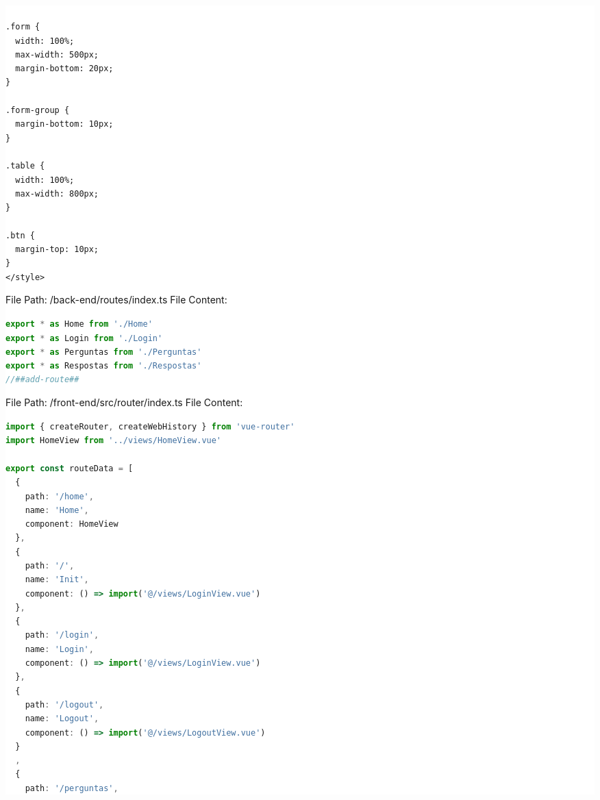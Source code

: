 ```vue

.form {
  width: 100%;
  max-width: 500px;
  margin-bottom: 20px;
}

.form-group {
  margin-bottom: 10px;
}

.table {
  width: 100%;
  max-width: 800px;
}

.btn {
  margin-top: 10px;
}
</style>

```

File Path: /back-end/routes/index.ts
File Content:
```typescript
export * as Home from './Home'
export * as Login from './Login'
export * as Perguntas from './Perguntas'
export * as Respostas from './Respostas'
//##add-route##

```

File Path: /front-end/src/router/index.ts
File Content:
```typescript
import { createRouter, createWebHistory } from 'vue-router'
import HomeView from '../views/HomeView.vue'

export const routeData = [
  {
    path: '/home',
    name: 'Home',
    component: HomeView
  },
  {
    path: '/',
    name: 'Init',
    component: () => import('@/views/LoginView.vue')
  },
  {
    path: '/login',
    name: 'Login',
    component: () => import('@/views/LoginView.vue')
  },
  {
    path: '/logout',
    name: 'Logout',
    component: () => import('@/views/LogoutView.vue')
  }
  ,
  {
    path: '/perguntas',
```